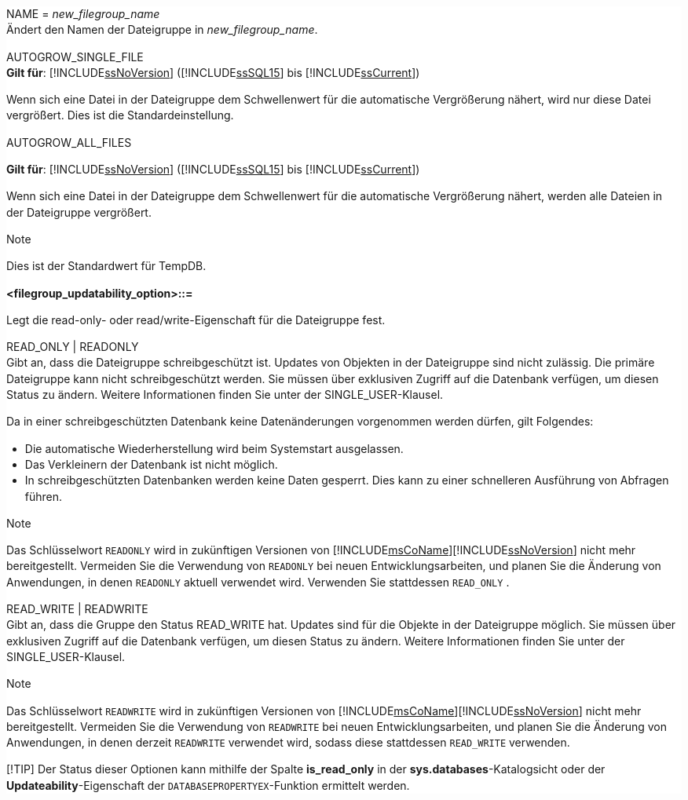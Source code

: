 NAME = *new_filegroup_name*  
Ändert den Namen der Dateigruppe in *new_filegroup_name*.  
  
AUTOGROW_SINGLE_FILE  
**Gilt für**: [!INCLUDE[ssNoVersion](../../includes/ssnoversion-md.md)] ([!INCLUDE[ssSQL15](../../includes/sssql15-md.md)] bis [!INCLUDE[ssCurrent](../../includes/sscurrent-md.md)])
  
Wenn sich eine Datei in der Dateigruppe dem Schwellenwert für die automatische Vergrößerung nähert, wird nur diese Datei vergrößert. Dies ist die Standardeinstellung.  
  
AUTOGROW_ALL_FILES  

**Gilt für**: [!INCLUDE[ssNoVersion](../../includes/ssnoversion-md.md)] ([!INCLUDE[ssSQL15](../../includes/sssql15-md.md)] bis [!INCLUDE[ssCurrent](../../includes/sscurrent-md.md)])
  
Wenn sich eine Datei in der Dateigruppe dem Schwellenwert für die automatische Vergrößerung nähert, werden alle Dateien in der Dateigruppe vergrößert. 

> [!NOTE]
> Dies ist der Standardwert für TempDB.
  
**\<filegroup_updatability_option>::=**  
  
Legt die read-only- oder read/write-Eigenschaft für die Dateigruppe fest.  
  
READ_ONLY | READONLY  
Gibt an, dass die Dateigruppe schreibgeschützt ist. Updates von Objekten in der Dateigruppe sind nicht zulässig. Die primäre Dateigruppe kann nicht schreibgeschützt werden. Sie müssen über exklusiven Zugriff auf die Datenbank verfügen, um diesen Status zu ändern. Weitere Informationen finden Sie unter der SINGLE_USER-Klausel.  
  
Da in einer schreibgeschützten Datenbank keine Datenänderungen vorgenommen werden dürfen, gilt Folgendes:  
- Die automatische Wiederherstellung wird beim Systemstart ausgelassen.  
- Das Verkleinern der Datenbank ist nicht möglich.  
- In schreibgeschützten Datenbanken werden keine Daten gesperrt. Dies kann zu einer schnelleren Ausführung von Abfragen führen.  
  
> [!NOTE]
> Das Schlüsselwort `READONLY` wird in zukünftigen Versionen von [!INCLUDE[msCoName](../../includes/msconame-md.md)][!INCLUDE[ssNoVersion](../../includes/ssnoversion-md.md)] nicht mehr bereitgestellt. Vermeiden Sie die Verwendung von `READONLY` bei neuen Entwicklungsarbeiten, und planen Sie die Änderung von Anwendungen, in denen `READONLY` aktuell verwendet wird. Verwenden Sie stattdessen `READ_ONLY` .  
  
READ_WRITE | READWRITE  
Gibt an, dass die Gruppe den Status READ_WRITE hat. Updates sind für die Objekte in der Dateigruppe möglich. Sie müssen über exklusiven Zugriff auf die Datenbank verfügen, um diesen Status zu ändern. Weitere Informationen finden Sie unter der SINGLE_USER-Klausel.  
  
> [!NOTE]
> Das Schlüsselwort `READWRITE` wird in zukünftigen Versionen von [!INCLUDE[msCoName](../../includes/msconame-md.md)][!INCLUDE[ssNoVersion](../../includes/ssnoversion-md.md)] nicht mehr bereitgestellt. Vermeiden Sie die Verwendung von `READWRITE` bei neuen Entwicklungsarbeiten, und planen Sie die Änderung von Anwendungen, in denen derzeit `READWRITE` verwendet wird, sodass diese stattdessen `READ_WRITE` verwenden.  
> 
> [!TIP]
> Der Status dieser Optionen kann mithilfe der Spalte **is_read_only** in der **sys.databases**-Katalogsicht oder der **Updateability**-Eigenschaft der `DATABASEPROPERTYEX`-Funktion ermittelt werden.  
  